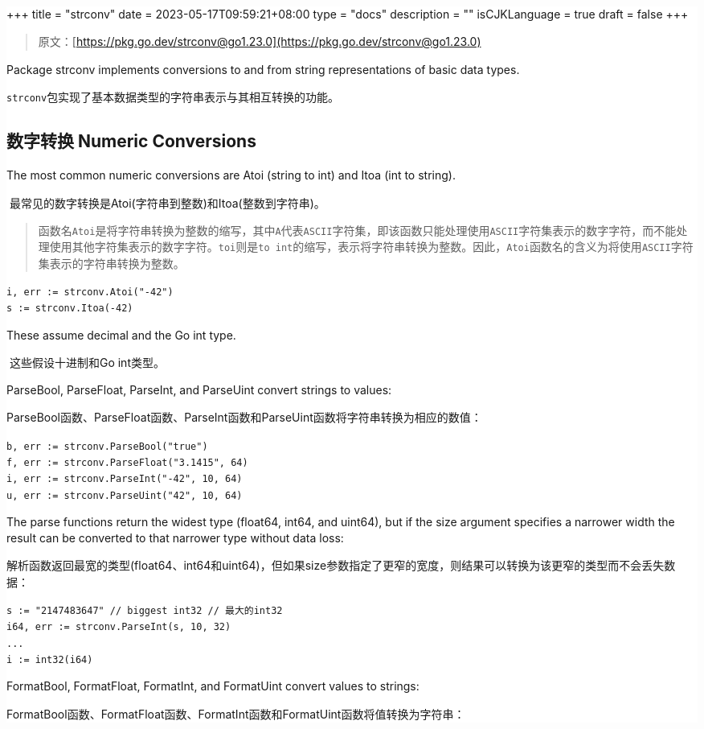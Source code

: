 +++
title = "strconv"
date = 2023-05-17T09:59:21+08:00
type = "docs"
description = ""
isCJKLanguage = true
draft = false
+++
> 原文：[https://pkg.go.dev/strconv@go1.23.0](https://pkg.go.dev/strconv@go1.23.0)

Package strconv implements conversions to and from string representations of basic data types.

​	`strconv`包实现了基本数据类型的字符串表示与其相互转换的功能。

## 数字转换 Numeric Conversions

The most common numeric conversions are Atoi (string to int) and Itoa (int to string).

​	最常见的数字转换是Atoi(字符串到整数)和Itoa(整数到字符串)。

> ​	函数名`Atoi`是将字符串转换为整数的缩写，其中`A`代表`ASCII`字符集，即该函数只能处理使用`ASCII`字符集表示的数字字符，而不能处理使用其他字符集表示的数字字符。`toi`则是`to int`的缩写，表示将字符串转换为整数。因此，`Atoi`函数名的含义为将使用`ASCII`字符集表示的字符串转换为整数。

```
i, err := strconv.Atoi("-42")
s := strconv.Itoa(-42)
```

These assume decimal and the Go int type.

​	这些假设十进制和Go int类型。

ParseBool, ParseFloat, ParseInt, and ParseUint convert strings to values:

​	ParseBool函数、ParseFloat函数、ParseInt函数和ParseUint函数将字符串转换为相应的数值：

```
b, err := strconv.ParseBool("true")
f, err := strconv.ParseFloat("3.1415", 64)
i, err := strconv.ParseInt("-42", 10, 64)
u, err := strconv.ParseUint("42", 10, 64)
```

The parse functions return the widest type (float64, int64, and uint64), but if the size argument specifies a narrower width the result can be converted to that narrower type without data loss:

​	解析函数返回最宽的类型(float64、int64和uint64)，但如果size参数指定了更窄的宽度，则结果可以转换为该更窄的类型而不会丢失数据：

```
s := "2147483647" // biggest int32 // 最大的int32
i64, err := strconv.ParseInt(s, 10, 32)
...
i := int32(i64)
```

FormatBool, FormatFloat, FormatInt, and FormatUint convert values to strings:

​	FormatBool函数、FormatFloat函数、FormatInt函数和FormatUint函数将值转换为字符串：
